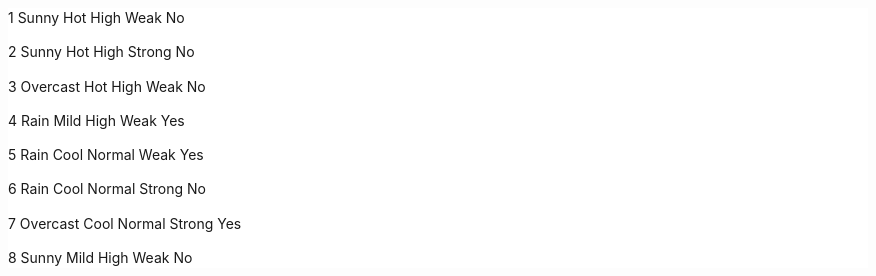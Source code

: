 1
Sunny
Hot
High
Weak
No

2
Sunny
Hot
High
Strong
No

3
Overcast
Hot
High
Weak
No

4
Rain
Mild
High
Weak
Yes

5
Rain
Cool
Normal
Weak
Yes

6
Rain
Cool
Normal
Strong
No

7
Overcast
Cool
Normal
Strong
Yes

8
Sunny
Mild
High
Weak
No
